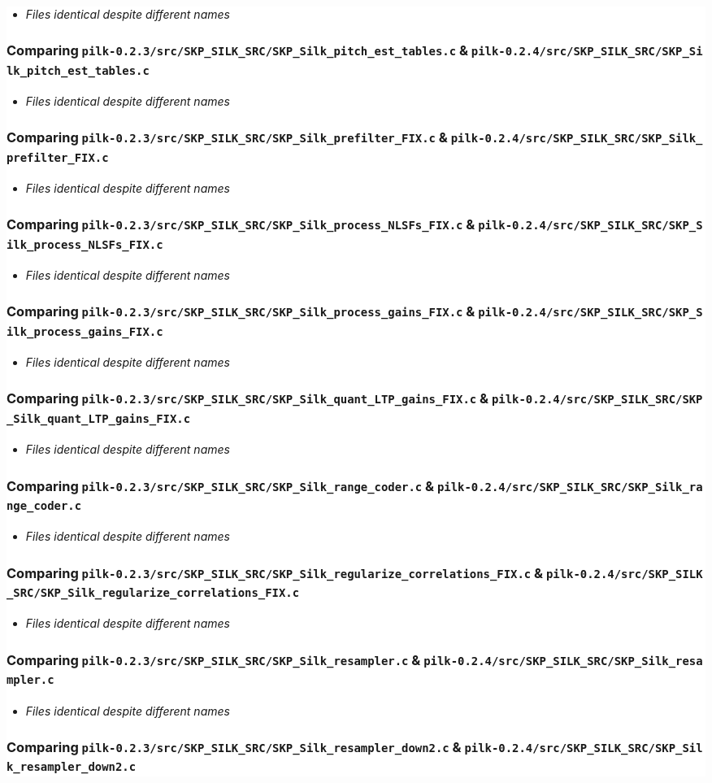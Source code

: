  * *Files identical despite different names*

### Comparing `pilk-0.2.3/src/SKP_SILK_SRC/SKP_Silk_pitch_est_tables.c` & `pilk-0.2.4/src/SKP_SILK_SRC/SKP_Silk_pitch_est_tables.c`

 * *Files identical despite different names*

### Comparing `pilk-0.2.3/src/SKP_SILK_SRC/SKP_Silk_prefilter_FIX.c` & `pilk-0.2.4/src/SKP_SILK_SRC/SKP_Silk_prefilter_FIX.c`

 * *Files identical despite different names*

### Comparing `pilk-0.2.3/src/SKP_SILK_SRC/SKP_Silk_process_NLSFs_FIX.c` & `pilk-0.2.4/src/SKP_SILK_SRC/SKP_Silk_process_NLSFs_FIX.c`

 * *Files identical despite different names*

### Comparing `pilk-0.2.3/src/SKP_SILK_SRC/SKP_Silk_process_gains_FIX.c` & `pilk-0.2.4/src/SKP_SILK_SRC/SKP_Silk_process_gains_FIX.c`

 * *Files identical despite different names*

### Comparing `pilk-0.2.3/src/SKP_SILK_SRC/SKP_Silk_quant_LTP_gains_FIX.c` & `pilk-0.2.4/src/SKP_SILK_SRC/SKP_Silk_quant_LTP_gains_FIX.c`

 * *Files identical despite different names*

### Comparing `pilk-0.2.3/src/SKP_SILK_SRC/SKP_Silk_range_coder.c` & `pilk-0.2.4/src/SKP_SILK_SRC/SKP_Silk_range_coder.c`

 * *Files identical despite different names*

### Comparing `pilk-0.2.3/src/SKP_SILK_SRC/SKP_Silk_regularize_correlations_FIX.c` & `pilk-0.2.4/src/SKP_SILK_SRC/SKP_Silk_regularize_correlations_FIX.c`

 * *Files identical despite different names*

### Comparing `pilk-0.2.3/src/SKP_SILK_SRC/SKP_Silk_resampler.c` & `pilk-0.2.4/src/SKP_SILK_SRC/SKP_Silk_resampler.c`

 * *Files identical despite different names*

### Comparing `pilk-0.2.3/src/SKP_SILK_SRC/SKP_Silk_resampler_down2.c` & `pilk-0.2.4/src/SKP_SILK_SRC/SKP_Silk_resampler_down2.c`
